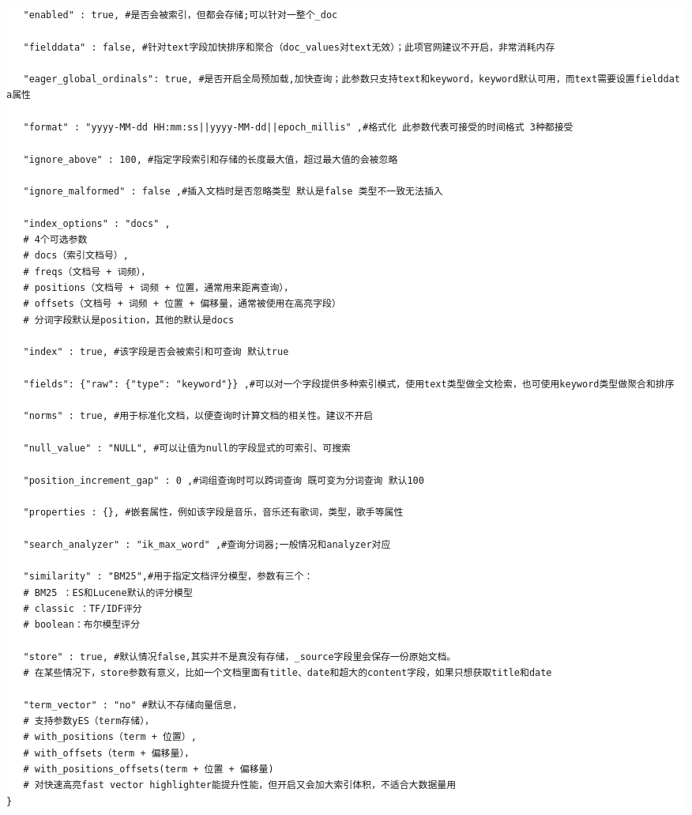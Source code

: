  ```
    "enabled" : true, #是否会被索引，但都会存储;可以针对一整个_doc

    "fielddata" : false, #针对text字段加快排序和聚合（doc_values对text无效）；此项官网建议不开启，非常消耗内存

    "eager_global_ordinals": true, #是否开启全局预加载,加快查询；此参数只支持text和keyword，keyword默认可用，而text需要设置fielddata属性
    
    "format" : "yyyy-MM-dd HH:mm:ss||yyyy-MM-dd||epoch_millis" ,#格式化 此参数代表可接受的时间格式 3种都接受

    "ignore_above" : 100, #指定字段索引和存储的长度最大值，超过最大值的会被忽略

    "ignore_malformed" : false ,#插入文档时是否忽略类型 默认是false 类型不一致无法插入

    "index_options" : "docs" ,
    # 4个可选参数
    # docs（索引文档号）,
    # freqs（文档号 + 词频），
    # positions（文档号 + 词频 + 位置，通常用来距离查询），
    # offsets（文档号 + 词频 + 位置 + 偏移量，通常被使用在高亮字段）
    # 分词字段默认是position，其他的默认是docs

    "index" : true, #该字段是否会被索引和可查询 默认true

    "fields": {"raw": {"type": "keyword"}} ,#可以对一个字段提供多种索引模式，使用text类型做全文检索，也可使用keyword类型做聚合和排序

    "norms" : true, #用于标准化文档，以便查询时计算文档的相关性。建议不开启

    "null_value" : "NULL", #可以让值为null的字段显式的可索引、可搜索

    "position_increment_gap" : 0 ,#词组查询时可以跨词查询 既可变为分词查询 默认100

    "properties : {}, #嵌套属性，例如该字段是音乐，音乐还有歌词，类型，歌手等属性

    "search_analyzer" : "ik_max_word" ,#查询分词器;一般情况和analyzer对应
    
    "similarity" : "BM25",#用于指定文档评分模型，参数有三个：
    # BM25 ：ES和Lucene默认的评分模型
    # classic ：TF/IDF评分
    # boolean：布尔模型评分

    "store" : true, #默认情况false,其实并不是真没有存储，_source字段里会保存一份原始文档。
    # 在某些情况下，store参数有意义，比如一个文档里面有title、date和超大的content字段，如果只想获取title和date

    "term_vector" : "no" #默认不存储向量信息，
    # 支持参数yES（term存储），
    # with_positions（term + 位置）,
    # with_offsets（term + 偏移量），
    # with_positions_offsets(term + 位置 + 偏移量)
    # 对快速高亮fast vector highlighter能提升性能，但开启又会加大索引体积，不适合大数据量用
}
```
